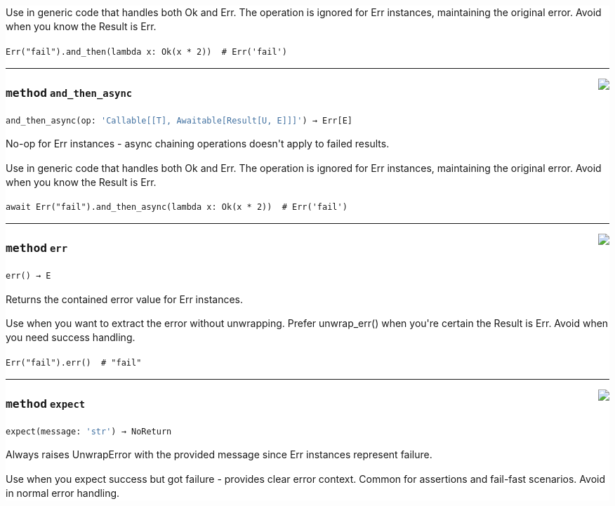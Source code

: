 Use in generic code that handles both Ok and Err. The operation is ignored for Err instances, maintaining the original error. Avoid when you know the Result is Err. 

```
Err("fail").and_then(lambda x: Ok(x * 2))  # Err('fail')
``` 

---

<a href="https://github.com/simwai/rustico/tree/main/src\rustico\rustico.py#L786"><img align="right" style="float:right;" src="https://img.shields.io/badge/-source-cccccc?style=flat-square"></a>

### <kbd>method</kbd> `and_then_async`

```python
and_then_async(op: 'Callable[[T], Awaitable[Result[U, E]]]') → Err[E]
```

No-op for Err instances - async chaining operations doesn't apply to failed results. 

Use in generic code that handles both Ok and Err. The operation is ignored for Err instances, maintaining the original error. Avoid when you know the Result is Err. 

```
await Err("fail").and_then_async(lambda x: Ok(x * 2))  # Err('fail')
``` 

---

<a href="https://github.com/simwai/rustico/tree/main/src\rustico\rustico.py#L537"><img align="right" style="float:right;" src="https://img.shields.io/badge/-source-cccccc?style=flat-square"></a>

### <kbd>method</kbd> `err`

```python
err() → E
```

Returns the contained error value for Err instances. 

Use when you want to extract the error without unwrapping. Prefer unwrap_err() when you're certain the Result is Err. Avoid when you need success handling. 

```
Err("fail").err()  # "fail"
``` 

---

<a href="https://github.com/simwai/rustico/tree/main/src\rustico\rustico.py#L591"><img align="right" style="float:right;" src="https://img.shields.io/badge/-source-cccccc?style=flat-square"></a>

### <kbd>method</kbd> `expect`

```python
expect(message: 'str') → NoReturn
```

Always raises UnwrapError with the provided message since Err instances represent failure. 

Use when you expect success but got failure - provides clear error context. Common for assertions and fail-fast scenarios. Avoid in normal error handling. 
